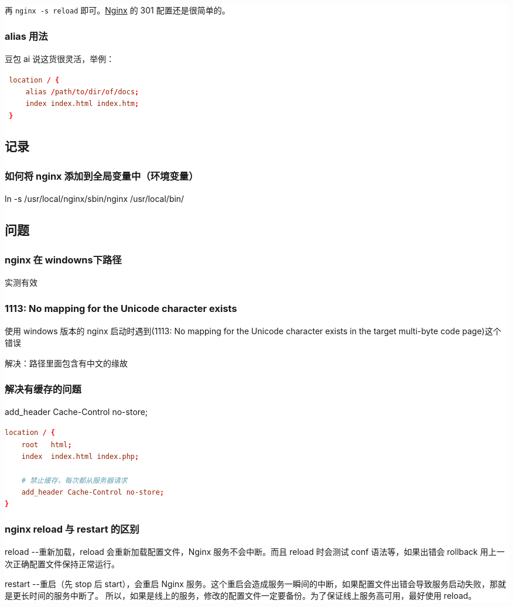 再 `nginx -s reload` 即可。[Nginx](http://www.nowamagic.net/academy/tag/Nginx) 的 301 配置还是很简单的。

### alias 用法

豆包 ai 说这货很灵活，举例：

```conf
 location / {
     alias /path/to/dir/of/docs;
     index index.html index.htm;
 }
```

## 记录

### 如何将 nginx 添加到全局变量中（环境变量）

ln -s /usr/local/nginx/sbin/nginx /usr/local/bin/

## 问题

### nginx 在 windowns下路径

实测有效

### 1113: No mapping for the Unicode character exists

使用 windows 版本的 nginx 启动时遇到(1113: No mapping for the Unicode character exists in the target multi-byte code page)这个错误

解决：路径里面包含有中文的缘故

### 解决有缓存的问题

add_header Cache-Control no-store;

```conf
location / {
    root   html;
    index  index.html index.php;

    # 禁止缓存，每次都从服务器请求
    add_header Cache-Control no-store;
}
```

### nginx reload 与 restart 的区别

reload --重新加载，reload 会重新加载配置文件，Nginx 服务不会中断。而且 reload 时会测试 conf 语法等，如果出错会 rollback 用上一次正确配置文件保持正常运行。

restart --重启（先 stop 后 start），会重启 Nginx 服务。这个重启会造成服务一瞬间的中断，如果配置文件出错会导致服务启动失败，那就是更长时间的服务中断了。
所以，如果是线上的服务，修改的配置文件一定要备份。为了保证线上服务高可用，最好使用 reload。
